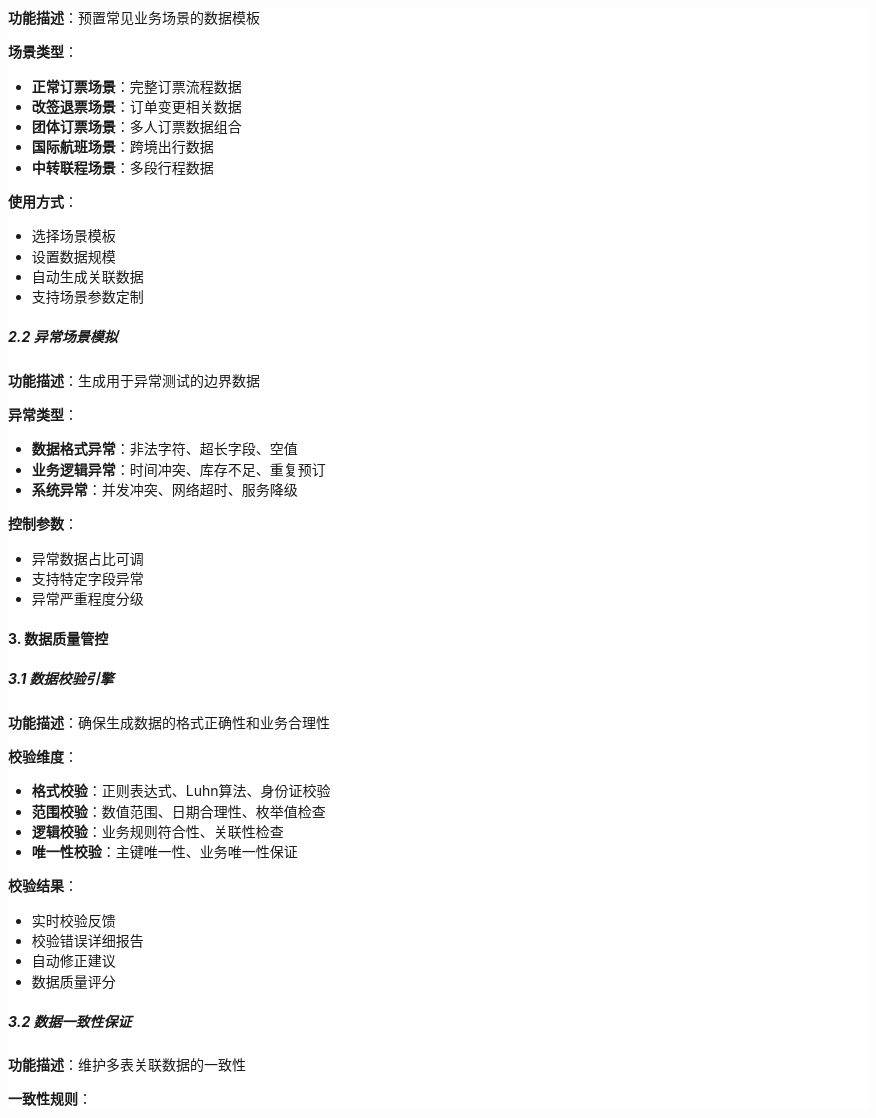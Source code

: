 **功能描述**：预置常见业务场景的数据模板

**场景类型**：

- **正常订票场景**：完整订票流程数据
- **改签退票场景**：订单变更相关数据
- **团体订票场景**：多人订票数据组合
- **国际航班场景**：跨境出行数据
- **中转联程场景**：多段行程数据

**使用方式**：

- 选择场景模板
- 设置数据规模
- 自动生成关联数据
- 支持场景参数定制

##### 2.2 异常场景模拟

**功能描述**：生成用于异常测试的边界数据

**异常类型**：

- **数据格式异常**：非法字符、超长字段、空值
- **业务逻辑异常**：时间冲突、库存不足、重复预订
- **系统异常**：并发冲突、网络超时、服务降级

**控制参数**：

- 异常数据占比可调
- 支持特定字段异常
- 异常严重程度分级

#### 3. 数据质量管控

##### 3.1 数据校验引擎

**功能描述**：确保生成数据的格式正确性和业务合理性

**校验维度**：

- **格式校验**：正则表达式、Luhn算法、身份证校验
- **范围校验**：数值范围、日期合理性、枚举值检查
- **逻辑校验**：业务规则符合性、关联性检查
- **唯一性校验**：主键唯一性、业务唯一性保证

**校验结果**：

- 实时校验反馈
- 校验错误详细报告
- 自动修正建议
- 数据质量评分

##### 3.2 数据一致性保证

**功能描述**：维护多表关联数据的一致性

**一致性规则**：
